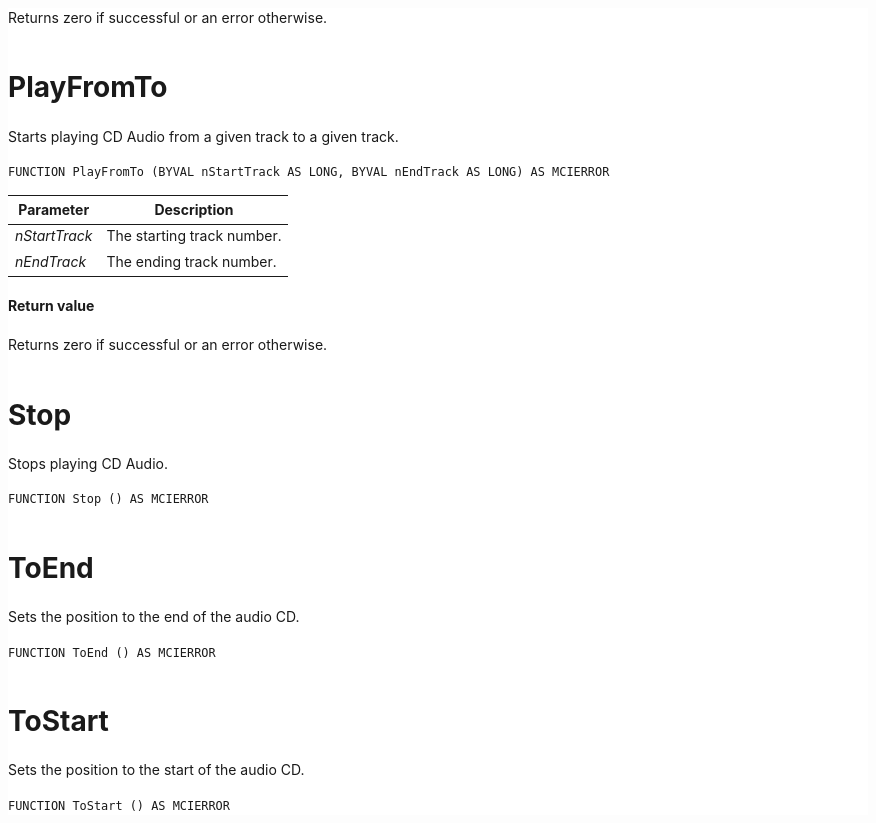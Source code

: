 Returns zero if successful or an error otherwise.

# <a name="PlayFromTo"></a>PlayFromTo

Starts playing CD Audio from a given track to a given track.

```
FUNCTION PlayFromTo (BYVAL nStartTrack AS LONG, BYVAL nEndTrack AS LONG) AS MCIERROR
```

| Parameter  | Description |
| ---------- | ----------- |
| *nStartTrack* | The starting track number. |
| *nEndTrack* | The ending track number. |

#### Return value

Returns zero if successful or an error otherwise.

# <a name="Stop"></a>Stop

Stops playing CD Audio.

```
FUNCTION Stop () AS MCIERROR
```

# <a name="ToEnd"></a>ToEnd

Sets the position to the end of the audio CD.

```
FUNCTION ToEnd () AS MCIERROR
```

# <a name="ToStart"></a>ToStart

Sets the position to the start of the audio CD.

```
FUNCTION ToStart () AS MCIERROR
```
